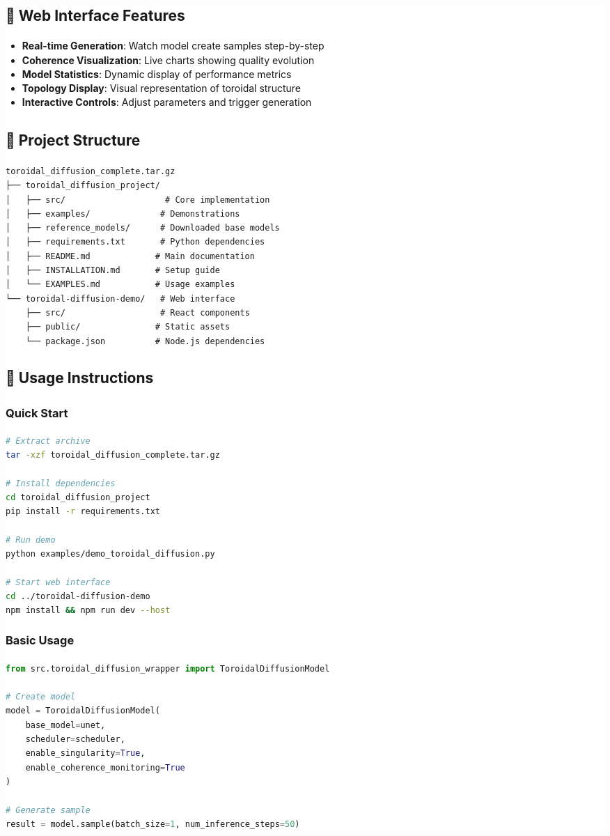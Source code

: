 ## 🎨 Web Interface Features

- **Real-time Generation**: Watch model create samples step-by-step
- **Coherence Visualization**: Live charts showing quality evolution
- **Model Statistics**: Dynamic display of performance metrics
- **Topology Display**: Visual representation of toroidal structure
- **Interactive Controls**: Adjust parameters and trigger generation

## 📁 Project Structure

```
toroidal_diffusion_complete.tar.gz
├── toroidal_diffusion_project/
│   ├── src/                    # Core implementation
│   ├── examples/              # Demonstrations
│   ├── reference_models/      # Downloaded base models
│   ├── requirements.txt       # Python dependencies
│   ├── README.md             # Main documentation
│   ├── INSTALLATION.md       # Setup guide
│   └── EXAMPLES.md           # Usage examples
└── toroidal-diffusion-demo/   # Web interface
    ├── src/                   # React components
    ├── public/               # Static assets
    └── package.json          # Node.js dependencies
```

## 🚀 Usage Instructions

### Quick Start
```bash
# Extract archive
tar -xzf toroidal_diffusion_complete.tar.gz

# Install dependencies
cd toroidal_diffusion_project
pip install -r requirements.txt

# Run demo
python examples/demo_toroidal_diffusion.py

# Start web interface
cd ../toroidal-diffusion-demo
npm install && npm run dev --host
```

### Basic Usage
```python
from src.toroidal_diffusion_wrapper import ToroidalDiffusionModel

# Create model
model = ToroidalDiffusionModel(
    base_model=unet,
    scheduler=scheduler,
    enable_singularity=True,
    enable_coherence_monitoring=True
)

# Generate sample
result = model.sample(batch_size=1, num_inference_steps=50)
```
